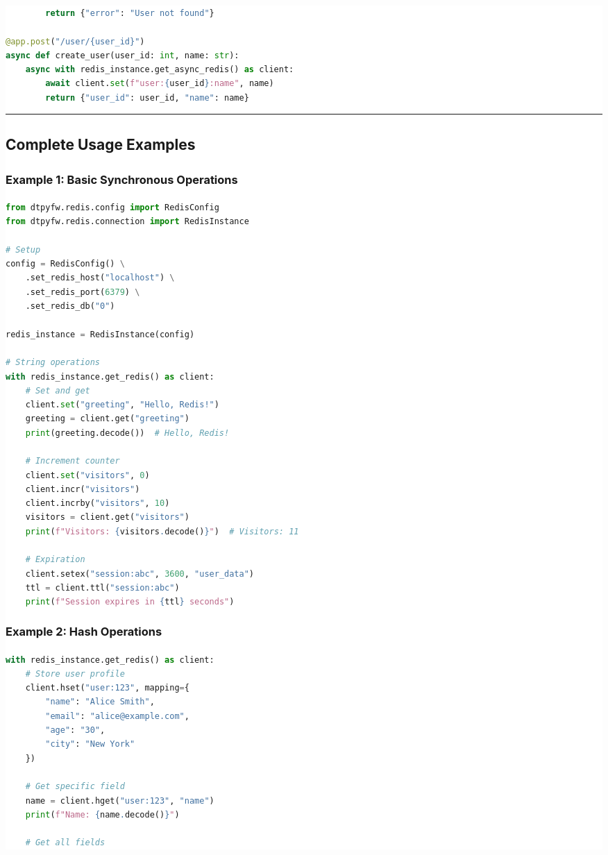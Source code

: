 ```python
        return {"error": "User not found"}

@app.post("/user/{user_id}")
async def create_user(user_id: int, name: str):
    async with redis_instance.get_async_redis() as client:
        await client.set(f"user:{user_id}:name", name)
        return {"user_id": user_id, "name": name}
```

---

## Complete Usage Examples

### Example 1: Basic Synchronous Operations

```python
from dtpyfw.redis.config import RedisConfig
from dtpyfw.redis.connection import RedisInstance

# Setup
config = RedisConfig() \
    .set_redis_host("localhost") \
    .set_redis_port(6379) \
    .set_redis_db("0")

redis_instance = RedisInstance(config)

# String operations
with redis_instance.get_redis() as client:
    # Set and get
    client.set("greeting", "Hello, Redis!")
    greeting = client.get("greeting")
    print(greeting.decode())  # Hello, Redis!
    
    # Increment counter
    client.set("visitors", 0)
    client.incr("visitors")
    client.incrby("visitors", 10)
    visitors = client.get("visitors")
    print(f"Visitors: {visitors.decode()}")  # Visitors: 11
    
    # Expiration
    client.setex("session:abc", 3600, "user_data")
    ttl = client.ttl("session:abc")
    print(f"Session expires in {ttl} seconds")
```

### Example 2: Hash Operations

```python
with redis_instance.get_redis() as client:
    # Store user profile
    client.hset("user:123", mapping={
        "name": "Alice Smith",
        "email": "alice@example.com",
        "age": "30",
        "city": "New York"
    })
    
    # Get specific field
    name = client.hget("user:123", "name")
    print(f"Name: {name.decode()}")
    
    # Get all fields
```